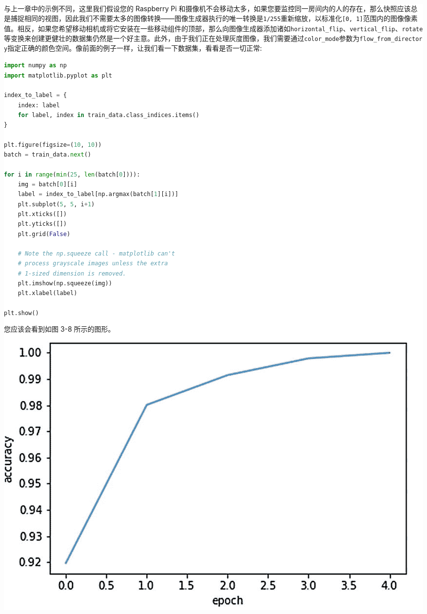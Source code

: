 与上一章中的示例不同，这里我们假设您的 Raspberry Pi 和摄像机不会移动太多，如果您要监控同一房间内的人的存在，那么快照应该总是捕捉相同的视图，因此我们不需要太多的图像转换——图像生成器执行的唯一转换是`1/255`重新缩放，以标准化`[0, 1]`范围内的图像像素值。相反，如果您希望移动相机或将它安装在一些移动组件的顶部，那么向图像生成器添加诸如`horizontal_flip`、`vertical_flip`、`rotate`等变换来创建更健壮的数据集仍然是一个好主意。此外，由于我们正在处理灰度图像，我们需要通过`color_mode`参数为`flow_from_directory`指定正确的颜色空间。像前面的例子一样，让我们看一下数据集，看看是否一切正常:

```py
import numpy as np
import matplotlib.pyplot as plt

index_to_label = {
    index: label
    for label, index in train_data.class_indices.items()
}

plt.figure(figsize=(10, 10))
batch = train_data.next()

for i in range(min(25, len(batch[0]))):
    img = batch[0][i]
    label = index_to_label[np.argmax(batch[1][i])]
    plt.subplot(5, 5, i+1)
    plt.xticks([])
    plt.yticks([])
    plt.grid(False)

    # Note the np.squeeze call - matplotlib can't
    # process grayscale images unless the extra
    # 1-sized dimension is removed.
    plt.imshow(np.squeeze(img))
    plt.xlabel(label)

plt.show()

```

您应该会看到如图 3-8 所示的图形。

![img/497180_1_En_3_Fig9_HTML.jpg](img/497180_1_En_3_Fig9_HTML.jpg)